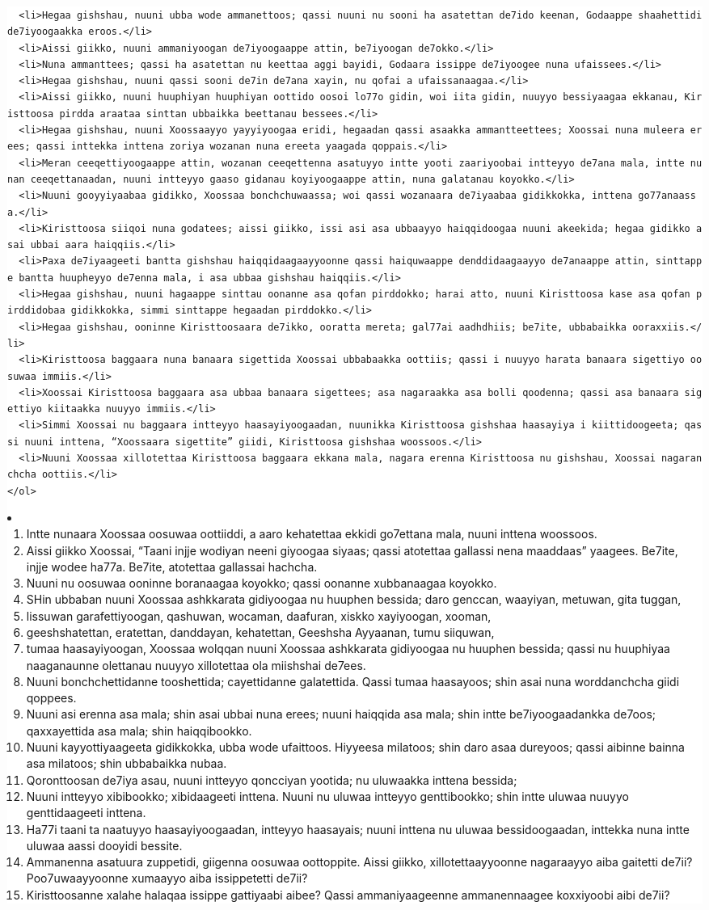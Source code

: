       <li>Hegaa gishshau, nuuni ubba wode ammanettoos; qassi nuuni nu sooni ha asatettan de7ido keenan, Godaappe shaahettidi de7iyoogaakka eroos.</li>
      <li>Aissi giikko, nuuni ammaniyoogan de7iyoogaappe attin, be7iyoogan de7okko.</li>
      <li>Nuna ammanttees; qassi ha asatettan nu keettaa aggi bayidi, Godaara issippe de7iyoogee nuna ufaissees.</li>
      <li>Hegaa gishshau, nuuni qassi sooni de7in de7ana xayin, nu qofai a ufaissanaagaa.</li>
      <li>Aissi giikko, nuuni huuphiyan huuphiyan oottido oosoi lo77o gidin, woi iita gidin, nuuyyo bessiyaagaa ekkanau, Kiristtoosa pirdda araataa sinttan ubbaikka beettanau bessees.</li>
      <li>Hegaa gishshau, nuuni Xoossaayyo yayyiyoogaa eridi, hegaadan qassi asaakka ammantteettees; Xoossai nuna muleera erees; qassi inttekka inttena zoriya wozanan nuna ereeta yaagada qoppais.</li>
      <li>Meran ceeqettiyoogaappe attin, wozanan ceeqettenna asatuyyo intte yooti zaariyoobai intteyyo de7ana mala, intte nunan ceeqettanaadan, nuuni intteyyo gaaso gidanau koyiyoogaappe attin, nuna galatanau koyokko.</li>
      <li>Nuuni gooyyiyaabaa gidikko, Xoossaa bonchchuwaassa; woi qassi wozanaara de7iyaabaa gidikkokka, inttena go77anaassa.</li>
      <li>Kiristtoosa siiqoi nuna godatees; aissi giikko, issi asi asa ubbaayyo haiqqidoogaa nuuni akeekida; hegaa gidikko asai ubbai aara haiqqiis.</li>
      <li>Paxa de7iyaageeti bantta gishshau haiqqidaagaayyoonne qassi haiquwaappe denddidaagaayyo de7anaappe attin, sinttappe bantta huupheyyo de7enna mala, i asa ubbaa gishshau haiqqiis.</li>
      <li>Hegaa gishshau, nuuni hagaappe sinttau oonanne asa qofan pirddokko; harai atto, nuuni Kiristtoosa kase asa qofan pirddidobaa gidikkokka, simmi sinttappe hegaadan pirddokko.</li>
      <li>Hegaa gishshau, ooninne Kiristtoosaara de7ikko, ooratta mereta; gal77ai aadhdhiis; be7ite, ubbabaikka ooraxxiis.</li>
      <li>Kiristtoosa baggaara nuna banaara sigettida Xoossai ubbabaakka oottiis; qassi i nuuyyo harata banaara sigettiyo oosuwaa immiis.</li>
      <li>Xoossai Kiristtoosa baggaara asa ubbaa banaara sigettees; asa nagaraakka asa bolli qoodenna; qassi asa banaara sigettiyo kiitaakka nuuyyo immiis.</li>
      <li>Simmi Xoossai nu baggaara intteyyo haasayiyoogaadan, nuunikka Kiristtoosa gishshaa haasayiya i kiittidoogeeta; qassi nuuni inttena, “Xoossaara sigettite” giidi, Kiristtoosa gishshaa woossoos.</li>
      <li>Nuuni Xoossaa xillotettaa Kiristtoosa baggaara ekkana mala, nagara erenna Kiristtoosa nu gishshau, Xoossai nagaranchcha oottiis.</li>
    </ol>
  </li>
  <li>
    <ol>
      <li>Intte nunaara Xoossaa oosuwaa oottiiddi, a aaro kehatettaa ekkidi go7ettana mala, nuuni inttena woossoos.</li>
      <li>Aissi giikko Xoossai, “Taani injje wodiyan neeni giyoogaa siyaas; qassi atotettaa gallassi nena maaddaas” yaagees. Be7ite, injje wodee ha77a. Be7ite, atotettaa gallassai hachcha.</li>
      <li>Nuuni nu oosuwaa ooninne boranaagaa koyokko; qassi oonanne xubbanaagaa koyokko.</li>
      <li>SHin ubbaban nuuni Xoossaa ashkkarata gidiyoogaa nu huuphen bessida; daro genccan, waayiyan, metuwan, gita tuggan,</li>
      <li>lissuwan garafettiyoogan, qashuwan, wocaman, daafuran, xiskko xayiyoogan, xooman,</li>
      <li>geeshshatettan, eratettan, danddayan, kehatettan, Geeshsha Ayyaanan, tumu siiquwan,</li>
      <li>tumaa haasayiyoogan, Xoossaa wolqqan nuuni Xoossaa ashkkarata gidiyoogaa nu huuphen bessida; qassi nu huuphiyaa naaganaunne olettanau nuuyyo xillotettaa ola miishshai de7ees.</li>
      <li>Nuuni bonchchettidanne tooshettida; cayettidanne galatettida. Qassi tumaa haasayoos; shin asai nuna worddanchcha giidi qoppees.</li>
      <li>Nuuni asi erenna asa mala; shin asai ubbai nuna erees; nuuni haiqqida asa mala; shin intte be7iyoogaadankka de7oos; qaxxayettida asa mala; shin haiqqibookko.</li>
      <li>Nuuni kayyottiyaageeta gidikkokka, ubba wode ufaittoos. Hiyyeesa milatoos; shin daro asaa dureyoos; qassi aibinne bainna asa milatoos; shin ubbabaikka nubaa.</li>
      <li>Qoronttoosan de7iya asau, nuuni intteyyo qoncciyan yootida; nu uluwaakka inttena bessida;</li>
      <li>Nuuni intteyyo xibibookko; xibidaageeti inttena. Nuuni nu uluwaa intteyyo genttibookko; shin intte uluwaa nuuyyo genttidaageeti inttena.</li>
      <li>Ha77i taani ta naatuyyo haasayiyoogaadan, intteyyo haasayais; nuuni inttena nu uluwaa bessidoogaadan, inttekka nuna intte uluwaa aassi dooyidi bessite.</li>
      <li>Ammanenna asatuura zuppetidi, giigenna oosuwaa oottoppite. Aissi giikko, xillotettaayyoonne nagaraayyo aiba gaitetti de7ii? Poo7uwaayyoonne xumaayyo aiba issippetetti de7ii?</li>
      <li>Kiristtoosanne xalahe halaqaa issippe gattiyaabi aibee? Qassi ammaniyaageenne ammanennaagee koxxiyoobi aibi de7ii?</li>